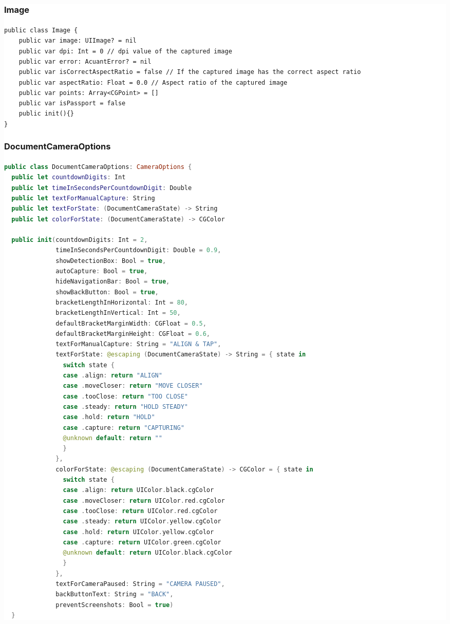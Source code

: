 ### Image

	public class Image {
		public var image: UIImage? = nil
		public var dpi: Int = 0 // dpi value of the captured image
		public var error: AcuantError? = nil
		public var isCorrectAspectRatio = false // If the captured image has the correct aspect ratio
		public var aspectRatio: Float = 0.0 // Aspect ratio of the captured image
		public var points: Array<CGPoint> = []
		public var isPassport = false
		public init(){}
	}
    
### DocumentCameraOptions

```swift
public class DocumentCameraOptions: CameraOptions {
  public let countdownDigits: Int
  public let timeInSecondsPerCountdownDigit: Double
  public let textForManualCapture: String
  public let textForState: (DocumentCameraState) -> String
  public let colorForState: (DocumentCameraState) -> CGColor

  public init(countdownDigits: Int = 2,
              timeInSecondsPerCountdownDigit: Double = 0.9,
              showDetectionBox: Bool = true,
              autoCapture: Bool = true,
              hideNavigationBar: Bool = true,
              showBackButton: Bool = true,
              bracketLengthInHorizontal: Int = 80,
              bracketLengthInVertical: Int = 50,
              defaultBracketMarginWidth: CGFloat = 0.5,
              defaultBracketMarginHeight: CGFloat = 0.6,
              textForManualCapture: String = "ALIGN & TAP",
              textForState: @escaping (DocumentCameraState) -> String = { state in
                switch state {
                case .align: return "ALIGN"
                case .moveCloser: return "MOVE CLOSER"
                case .tooClose: return "TOO CLOSE"
                case .steady: return "HOLD STEADY"
                case .hold: return "HOLD"
                case .capture: return "CAPTURING"
                @unknown default: return ""
                }
              },
              colorForState: @escaping (DocumentCameraState) -> CGColor = { state in
                switch state {
                case .align: return UIColor.black.cgColor
                case .moveCloser: return UIColor.red.cgColor
                case .tooClose: return UIColor.red.cgColor
                case .steady: return UIColor.yellow.cgColor
                case .hold: return UIColor.yellow.cgColor
                case .capture: return UIColor.green.cgColor
                @unknown default: return UIColor.black.cgColor
                }
              },
              textForCameraPaused: String = "CAMERA PAUSED",
              backButtonText: String = "BACK",
              preventScreenshots: Bool = true)
  }
  ```
